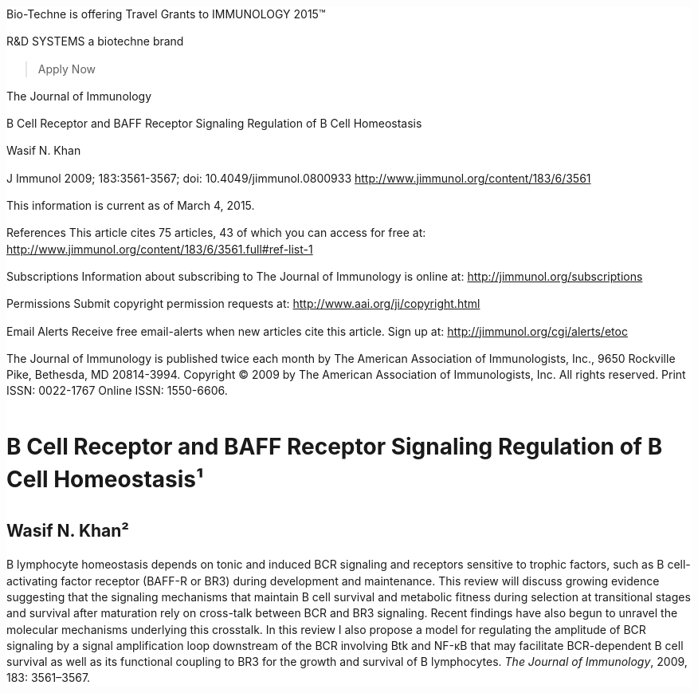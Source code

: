 
Bio-Techne is offering Travel Grants
to IMMUNOLOGY 2015™

R&D SYSTEMS
a biotechne brand
>Apply Now

The Journal of
Immunology

B Cell Receptor and BAFF Receptor
Signaling Regulation of B Cell Homeostasis

Wasif N. Khan

J Immunol 2009; 183:3561-3567;
doi: 10.4049/jimmunol.0800933
http://www.jimmunol.org/content/183/6/3561

This information is current as
of March 4, 2015.

References This article cites 75 articles, 43 of which you can access for free at:
http://www.jimmunol.org/content/183/6/3561.full#ref-list-1

Subscriptions Information about subscribing to The Journal of Immunology is online at:
http://jimmunol.org/subscriptions

Permissions Submit copyright permission requests at:
http://www.aai.org/ji/copyright.html

Email Alerts Receive free email-alerts when new articles cite this article. Sign up at:
http://jimmunol.org/cgi/alerts/etoc

The Journal of Immunology is published twice each month by
The American Association of Immunologists, Inc.,
9650 Rockville Pike, Bethesda, MD 20814-3994.
Copyright © 2009 by The American Association of
Immunologists, Inc. All rights reserved.
Print ISSN: 0022-1767 Online ISSN: 1550-6606.

# B Cell Receptor and BAFF Receptor Signaling Regulation of B Cell Homeostasis¹

## Wasif N. Khan²

B lymphocyte homeostasis depends on tonic and induced BCR signaling and receptors sensitive to trophic factors, such as B cell-activating factor receptor (BAFF-R or BR3) during development and maintenance. This review will discuss growing evidence suggesting that the signaling mechanisms that maintain B cell survival and metabolic fitness during selection at transitional stages and survival after maturation rely on cross-talk between BCR and BR3 signaling. Recent findings have also begun to unravel the molecular mechanisms underlying this crosstalk. In this review I also propose a model for regulating the amplitude of BCR signaling by a signal amplification loop downstream of the BCR involving Btk and NF-κB that may facilitate BCR-dependent B cell survival as well as its functional coupling to BR3 for the growth and survival of B lymphocytes. *The Journal of Immunology*, 2009, 183: 3561–3567.
